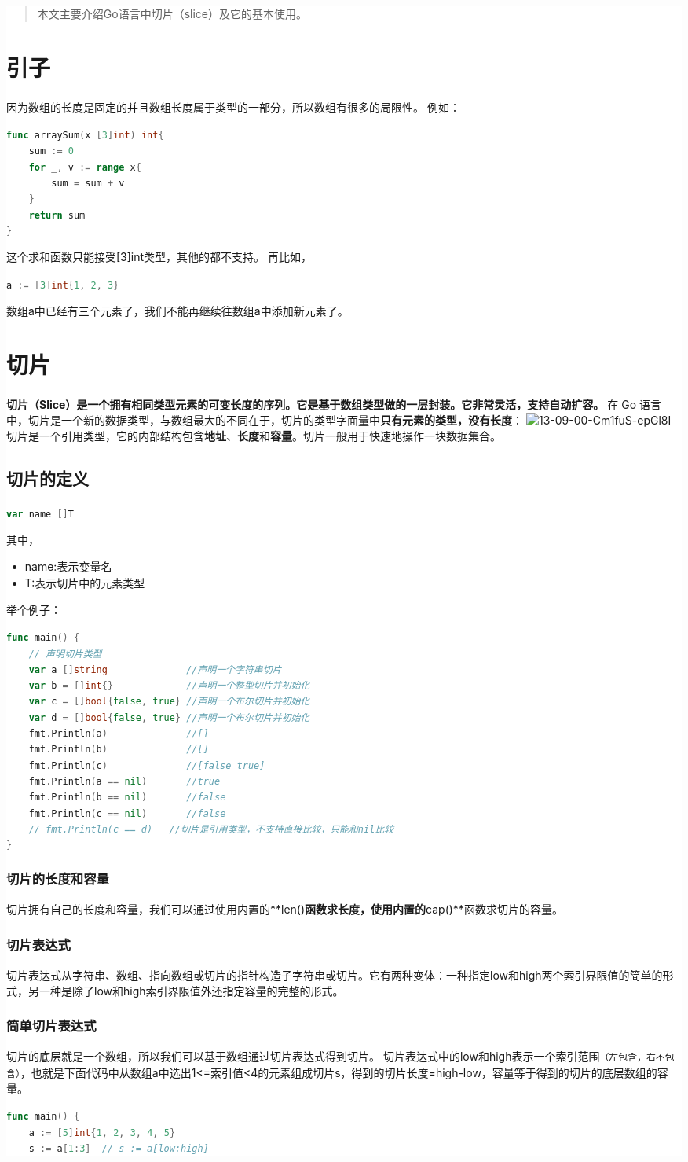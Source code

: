 >本文主要介绍Go语言中切片（slice）及它的基本使用。
# 引子
因为数组的长度是固定的并且数组长度属于类型的一部分，所以数组有很多的局限性。 例如：
```go
func arraySum(x [3]int) int{
    sum := 0
    for _, v := range x{
        sum = sum + v
    }
    return sum
}
```
这个求和函数只能接受[3]int类型，其他的都不支持。 再比如，
```go
a := [3]int{1, 2, 3}
```
数组a中已经有三个元素了，我们不能再继续往数组a中添加新元素了。
# 切片
**切片（Slice）是一个拥有相同类型元素的可变长度的序列。它是基于数组类型做的一层封装。它非常灵活，支持自动扩容。**
在 Go 语言中，切片是一个新的数据类型，与数组最大的不同在于，切片的类型字面量中**只有元素的类型，没有长度**：
![13-09-00-Cm1fuS-epGl8I](https://raw.githubusercontent.com/renzhifan/upic_img/master/uPic/2022/05/16/13-09-00-Cm1fuS-epGl8I.jpg)
切片是一个引用类型，它的内部结构包含**地址**、**长度**和**容量**。切片一般用于快速地操作一块数据集合。

## 切片的定义
```go
var name []T
```
其中，
- name:表示变量名
- T:表示切片中的元素类型

举个例子：
```go
func main() {
	// 声明切片类型
	var a []string              //声明一个字符串切片
	var b = []int{}             //声明一个整型切片并初始化
	var c = []bool{false, true} //声明一个布尔切片并初始化
	var d = []bool{false, true} //声明一个布尔切片并初始化
	fmt.Println(a)              //[]
	fmt.Println(b)              //[]
	fmt.Println(c)              //[false true]
	fmt.Println(a == nil)       //true
	fmt.Println(b == nil)       //false
	fmt.Println(c == nil)       //false
	// fmt.Println(c == d)   //切片是引用类型，不支持直接比较，只能和nil比较
}
```
### 切片的长度和容量
切片拥有自己的长度和容量，我们可以通过使用内置的**len()**函数求长度，使用内置的**cap()**函数求切片的容量。
### 切片表达式
切片表达式从字符串、数组、指向数组或切片的指针构造子字符串或切片。它有两种变体：一种指定low和high两个索引界限值的简单的形式，另一种是除了low和high索引界限值外还指定容量的完整的形式。
### 简单切片表达式
切片的底层就是一个数组，所以我们可以基于数组通过切片表达式得到切片。 切片表达式中的low和high表示一个索引范围`（左包含，右不包含）`，也就是下面代码中从数组a中选出1<=索引值<4的元素组成切片s，得到的切片长度=high-low，容量等于得到的切片的底层数组的容量。
```go
func main() {
	a := [5]int{1, 2, 3, 4, 5}
	s := a[1:3]  // s := a[low:high]
```